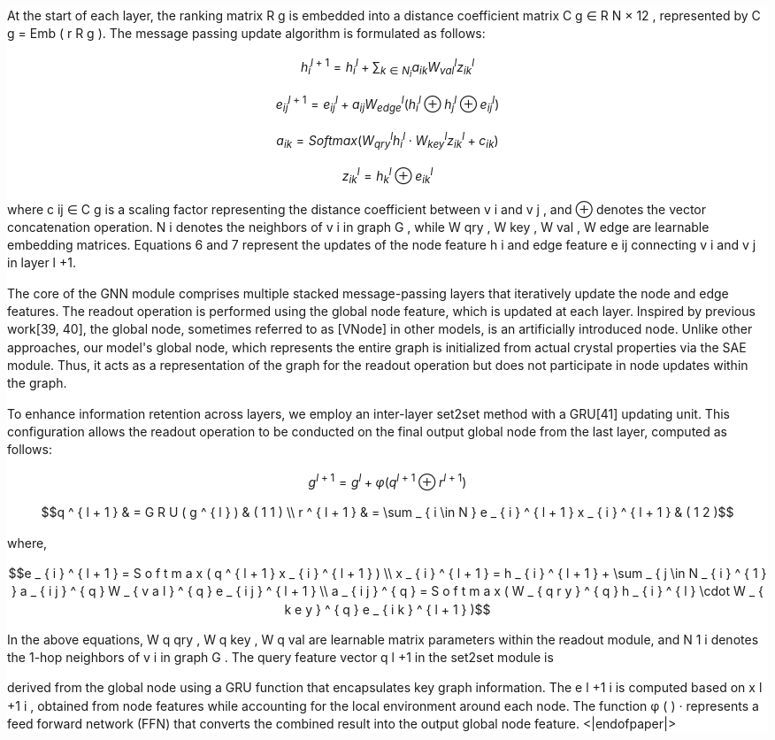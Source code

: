 At the start of each layer, the ranking matrix R g is embedded into a distance coefficient matrix C g ∈ R N × 12 , represented by C g = Emb ( r R g ). The message passing update algorithm is formulated as follows:

$$h _ { i } ^ { l + 1 } = h _ { i } ^ { l } + \sum _ { k \in N _ { i } } a _ { i k } W _ { v a l } ^ { l } z _ { i k } ^ { l }$$

$$e _ { i j } ^ { l + 1 } = e _ { i j } ^ { l } + a _ { i j } W _ { e d g e } ^ { l } ( h _ { i } ^ { l } \oplus h _ { j } ^ { l } \oplus e _ { i j } ^ { l } )$$

$$a _ { i k } = S o f t m a x ( W ^ { l } _ { q r y } h ^ { l } _ { i } \cdot W ^ { l } _ { k e y } z ^ { l } _ { i k } + c _ { i k } )$$

$$z _ { i k } ^ { l } = h _ { k } ^ { l } \oplus e _ { i k } ^ { l }$$

where c ij ∈ C g is a scaling factor representing the distance coefficient between v i and v j , and ⊕ denotes the vector concatenation operation. N i denotes the neighbors of v i in graph G , while W qry , W key , W val , W edge are learnable embedding matrices. Equations 6 and 7 represent the updates of the node feature h i and edge feature e ij connecting v i and v j in layer l +1.

The core of the GNN module comprises multiple stacked message-passing layers that iteratively update the node and edge features. The readout operation is performed using the global node feature, which is updated at each layer. Inspired by previous work[39, 40], the global node, sometimes referred to as [VNode] in other models, is an artificially introduced node. Unlike other approaches, our model's global node, which represents the entire graph is initialized from actual crystal properties via the SAE module. Thus, it acts as a representation of the graph for the readout operation but does not participate in node updates within the graph.

To enhance information retention across layers, we employ an inter-layer set2set method with a GRU[41] updating unit. This configuration allows the readout operation to be conducted on the final output global node from the last layer, computed as follows:

$$g ^ { l + 1 } = g ^ { l } + \varphi ( q ^ { l + 1 } \oplus r ^ { l + 1 } )$$

$$q ^ { l + 1 } & = G R U ( g ^ { l } ) & ( 1 1 ) \\ r ^ { l + 1 } & = \sum _ { i \in N } e _ { i } ^ { l + 1 } x _ { i } ^ { l + 1 } & ( 1 2 )$$

where,

$$e _ { i } ^ { l + 1 } = S o f t m a x ( q ^ { l + 1 } x _ { i } ^ { l + 1 } ) \\ x _ { i } ^ { l + 1 } = h _ { i } ^ { l + 1 } + \sum _ { j \in N _ { i } ^ { 1 } } a _ { i j } ^ { q } W _ { v a l } ^ { q } e _ { i j } ^ { l + 1 } \\ a _ { i j } ^ { q } = S o f t m a x ( W _ { q r y } ^ { q } h _ { i } ^ { l } \cdot W _ { k e y } ^ { q } e _ { i k } ^ { l + 1 } )$$

In the above equations, W q qry , W q key , W q val are learnable matrix parameters within the readout module, and N 1 i denotes the 1-hop neighbors of v i in graph G . The query feature vector q l +1 in the set2set module is

derived from the global node using a GRU function that encapsulates key graph information. The e l +1 i is computed based on x l +1 i , obtained from node features while accounting for the local environment around each node. The function φ ( ) · represents a feed forward network (FFN) that converts the combined result into the output global node feature.
<|endofpaper|>